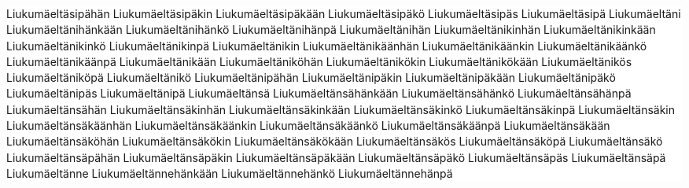 Liukumäeltäsipähän
Liukumäeltäsipäkin
Liukumäeltäsipäkään
Liukumäeltäsipäkö
Liukumäeltäsipäs
Liukumäeltäsipä
Liukumäeltäni
Liukumäeltänihänkään
Liukumäeltänihänkö
Liukumäeltänihänpä
Liukumäeltänihän
Liukumäeltänikinhän
Liukumäeltänikinkään
Liukumäeltänikinkö
Liukumäeltänikinpä
Liukumäeltänikin
Liukumäeltänikäänhän
Liukumäeltänikäänkin
Liukumäeltänikäänkö
Liukumäeltänikäänpä
Liukumäeltänikään
Liukumäeltäniköhän
Liukumäeltänikökin
Liukumäeltänikökään
Liukumäeltänikös
Liukumäeltäniköpä
Liukumäeltänikö
Liukumäeltänipähän
Liukumäeltänipäkin
Liukumäeltänipäkään
Liukumäeltänipäkö
Liukumäeltänipäs
Liukumäeltänipä
Liukumäeltänsä
Liukumäeltänsähänkään
Liukumäeltänsähänkö
Liukumäeltänsähänpä
Liukumäeltänsähän
Liukumäeltänsäkinhän
Liukumäeltänsäkinkään
Liukumäeltänsäkinkö
Liukumäeltänsäkinpä
Liukumäeltänsäkin
Liukumäeltänsäkäänhän
Liukumäeltänsäkäänkin
Liukumäeltänsäkäänkö
Liukumäeltänsäkäänpä
Liukumäeltänsäkään
Liukumäeltänsäköhän
Liukumäeltänsäkökin
Liukumäeltänsäkökään
Liukumäeltänsäkös
Liukumäeltänsäköpä
Liukumäeltänsäkö
Liukumäeltänsäpähän
Liukumäeltänsäpäkin
Liukumäeltänsäpäkään
Liukumäeltänsäpäkö
Liukumäeltänsäpäs
Liukumäeltänsäpä
Liukumäeltänne
Liukumäeltännehänkään
Liukumäeltännehänkö
Liukumäeltännehänpä